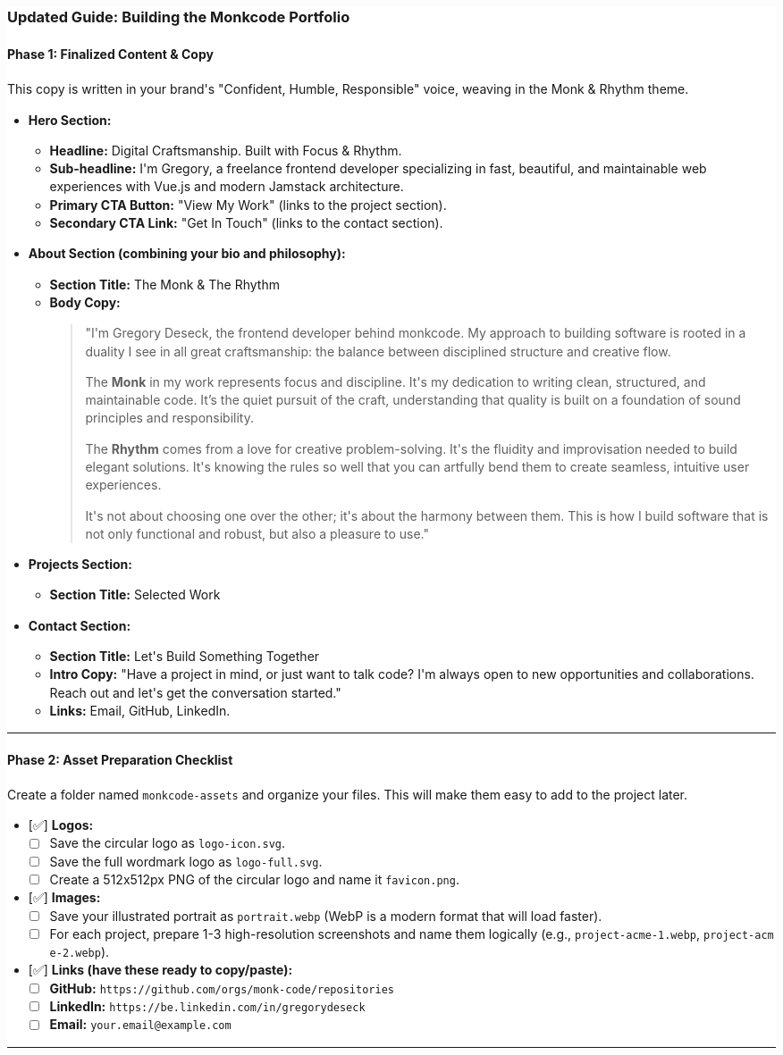 ### **Updated Guide: Building the Monkcode Portfolio**

#### **Phase 1: Finalized Content & Copy**

This copy is written in your brand's "Confident, Humble, Responsible" voice, weaving in the Monk & Rhythm theme.

*   **Hero Section:**
    *   **Headline:** Digital Craftsmanship. Built with Focus & Rhythm.
    *   **Sub-headline:** I'm Gregory, a freelance frontend developer specializing in fast, beautiful, and maintainable web experiences with Vue.js and modern Jamstack architecture.
    *   **Primary CTA Button:** "View My Work" (links to the project section).
    *   **Secondary CTA Link:** "Get In Touch" (links to the contact section).

*   **About Section (combining your bio and philosophy):**
    *   **Section Title:** The Monk & The Rhythm
    *   **Body Copy:**
        > "I'm Gregory Deseck, the frontend developer behind monkcode. My approach to building software is rooted in a duality I see in all great craftsmanship: the balance between disciplined structure and creative flow.
        >
        > The **Monk** in my work represents focus and discipline. It's my dedication to writing clean, structured, and maintainable code. It’s the quiet pursuit of the craft, understanding that quality is built on a foundation of sound principles and responsibility.
        >
        > The **Rhythm** comes from a love for creative problem-solving. It's the fluidity and improvisation needed to build elegant solutions. It's knowing the rules so well that you can artfully bend them to create seamless, intuitive user experiences.
        >
        > It's not about choosing one over the other; it's about the harmony between them. This is how I build software that is not only functional and robust, but also a pleasure to use."

*   **Projects Section:**
    *   **Section Title:** Selected Work

*   **Contact Section:**
    *   **Section Title:** Let's Build Something Together
    *   **Intro Copy:** "Have a project in mind, or just want to talk code? I'm always open to new opportunities and collaborations. Reach out and let's get the conversation started."
    *   **Links:** Email, GitHub, LinkedIn.

---

#### **Phase 2: Asset Preparation Checklist**

Create a folder named `monkcode-assets` and organize your files. This will make them easy to add to the project later.

*   [✅] **Logos:**
    *   [ ] Save the circular logo as `logo-icon.svg`.
    *   [ ] Save the full wordmark logo as `logo-full.svg`.
    *   [ ] Create a 512x512px PNG of the circular logo and name it `favicon.png`.
*   [✅] **Images:**
    *   [ ] Save your illustrated portrait as `portrait.webp` (WebP is a modern format that will load faster).
    *   [ ] For each project, prepare 1-3 high-resolution screenshots and name them logically (e.g., `project-acme-1.webp`, `project-acme-2.webp`).
*   [✅] **Links (have these ready to copy/paste):**
    *   [ ] **GitHub:** `https://github.com/orgs/monk-code/repositories`
    *   [ ] **LinkedIn:** `https://be.linkedin.com/in/gregorydeseck`
    *   [ ] **Email:** `your.email@example.com`

---